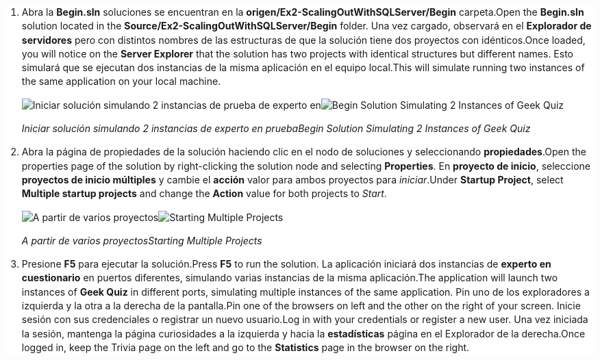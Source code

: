 1. <span data-ttu-id="a5888-284">Abra la **Begin.sln** soluciones se encuentran en la **origen/Ex2-ScalingOutWithSQLServer/Begin** carpeta.</span><span class="sxs-lookup"><span data-stu-id="a5888-284">Open the **Begin.sln** solution located in the **Source/Ex2-ScalingOutWithSQLServer/Begin** folder.</span></span> <span data-ttu-id="a5888-285">Una vez cargado, observará en el **Explorador de servidores** pero con distintos nombres de las estructuras de que la solución tiene dos proyectos con idénticos.</span><span class="sxs-lookup"><span data-stu-id="a5888-285">Once loaded, you will notice on the **Server Explorer** that the solution has two projects with identical structures but different names.</span></span> <span data-ttu-id="a5888-286">Esto simulará que se ejecutan dos instancias de la misma aplicación en el equipo local.</span><span class="sxs-lookup"><span data-stu-id="a5888-286">This will simulate running two instances of the same application on your local machine.</span></span>

    <span data-ttu-id="a5888-287">![Iniciar solución simulando 2 instancias de prueba de experto en](real-time-web-applications-with-signalr/_static/image16.png "iniciar solución simulando 2 instancias de prueba de experto en")</span><span class="sxs-lookup"><span data-stu-id="a5888-287">![Begin Solution Simulating 2 Instances of Geek Quiz](real-time-web-applications-with-signalr/_static/image16.png "Begin Solution Simulating 2 Instances of Geek Quiz")</span></span>

    <span data-ttu-id="a5888-288">*Iniciar solución simulando 2 instancias de experto en prueba*</span><span class="sxs-lookup"><span data-stu-id="a5888-288">*Begin Solution Simulating 2 Instances of Geek Quiz*</span></span>
2. <span data-ttu-id="a5888-289">Abra la página de propiedades de la solución haciendo clic en el nodo de soluciones y seleccionando **propiedades**.</span><span class="sxs-lookup"><span data-stu-id="a5888-289">Open the properties page of the solution by right-clicking the solution node and selecting **Properties**.</span></span> <span data-ttu-id="a5888-290">En **proyecto de inicio**, seleccione **proyectos de inicio múltiples** y cambie el **acción** valor para ambos proyectos para *iniciar*.</span><span class="sxs-lookup"><span data-stu-id="a5888-290">Under **Startup Project**, select **Multiple startup projects** and change the **Action** value for both projects to *Start*.</span></span>

    <span data-ttu-id="a5888-291">![A partir de varios proyectos](real-time-web-applications-with-signalr/_static/image17.png "a partir de varios proyectos")</span><span class="sxs-lookup"><span data-stu-id="a5888-291">![Starting Multiple Projects](real-time-web-applications-with-signalr/_static/image17.png "Starting Multiple Projects")</span></span>

    <span data-ttu-id="a5888-292">*A partir de varios proyectos*</span><span class="sxs-lookup"><span data-stu-id="a5888-292">*Starting Multiple Projects*</span></span>
3. <span data-ttu-id="a5888-293">Presione **F5** para ejecutar la solución.</span><span class="sxs-lookup"><span data-stu-id="a5888-293">Press **F5** to run the solution.</span></span> <span data-ttu-id="a5888-294">La aplicación iniciará dos instancias de **experto en cuestionario** en puertos diferentes, simulando varias instancias de la misma aplicación.</span><span class="sxs-lookup"><span data-stu-id="a5888-294">The application will launch two instances of **Geek Quiz** in different ports, simulating multiple instances of the same application.</span></span> <span data-ttu-id="a5888-295">Pin uno de los exploradores a izquierda y la otra a la derecha de la pantalla.</span><span class="sxs-lookup"><span data-stu-id="a5888-295">Pin one of the browsers on left and the other on the right of your screen.</span></span> <span data-ttu-id="a5888-296">Inicie sesión con sus credenciales o registrar un nuevo usuario.</span><span class="sxs-lookup"><span data-stu-id="a5888-296">Log in with your credentials or register a new user.</span></span> <span data-ttu-id="a5888-297">Una vez iniciada la sesión, mantenga la página curiosidades a la izquierda y hacia la **estadísticas** página en el Explorador de la derecha.</span><span class="sxs-lookup"><span data-stu-id="a5888-297">Once logged in, keep the Trivia page on the left and go to the **Statistics** page in the browser on the right.</span></span>
